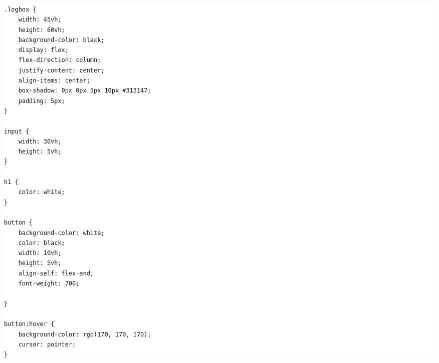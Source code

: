     .logbox {
        width: 45vh;
        height: 60vh;
        background-color: black;
        display: flex;
        flex-direction: column;
        justify-content: center;
        align-items: center;
        box-shadow: 0px 0px 5px 10px #313147;
        padding: 5px;
    }

    input {
        width: 30vh;
        height: 5vh;
    }

    h1 {
        color: white;
    }

    button {
        background-color: white;
        color: black;
        width: 10vh;
        height: 5vh;
        align-self: flex-end;
        font-weight: 700;
        
    }

    button:hover {
        background-color: rgb(170, 170, 170);
        cursor: pointer;
    }
</style>

<script src="login.js"></script>
</html>
